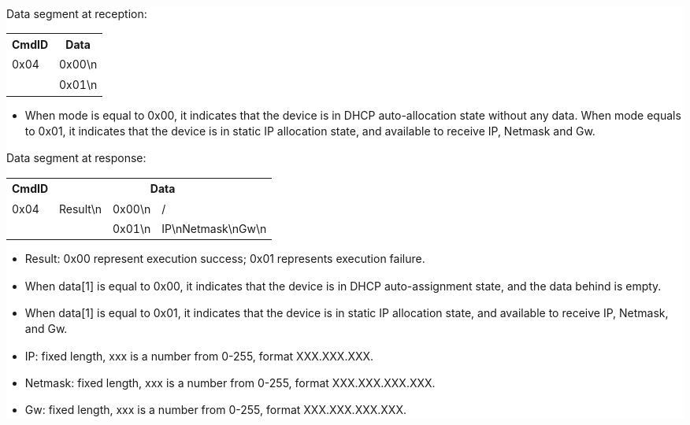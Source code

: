 Data segment at reception: 
<table style="width:100%">
  <tr>
    <th>CmdID</th>
    <th colspan="2">Data</th>
  </tr>
  <tr>
    <td rowspan="3">0x04</td>
  </tr>
  <tr>
    <td>0x00\n</td>
  </tr>
  <tr>
    <td>0x01\n</td>
  </tr>
</table>

- When mode is equal to 0x00, it indicates that the device is in DHCP auto-allocation state without any data. When mode equals to 0x01, it indicates that the device is in static IP allocation state, and available to receive IP, Netmask and Gw. 

Data segment at response: 
<table style="width:100%">
  <tr>
    <th>CmdID</th>
    <th colspan="3">Data</th>
  </tr>
  <tr>
    <td rowspan="3">0x04</td>
    <td rowspan="3">Result\n</td>
  </tr>
  <tr>
    <td>0x00\n</td>
    <td> / </td>
  </tr>
  <tr>
    <td>0x01\n</td>
    <td>IP\nNetmask\nGw\n</td>
  <tr>
</table>

- Result: 0x00 represent execution success; 0x01 represents execution failure. 

- When data[1] is equal to 0x00, it indicates that the device is in DHCP auto-assignment state, and the data behind is empty. 

- When data[1] is equal to 0x01, it indicates that the device is in static IP allocation state, and available to receive IP, Netmask, and Gw. 

- IP: fixed length, xxx is a number from 0-255, format XXX.XXX.XXX. 

- Netmask: fixed length, xxx is a number from 0-255, format XXX.XXX.XXX.XXX. 

- Gw: fixed length, xxx is a number from 0-255, format XXX.XXX.XXX.XXX. 
